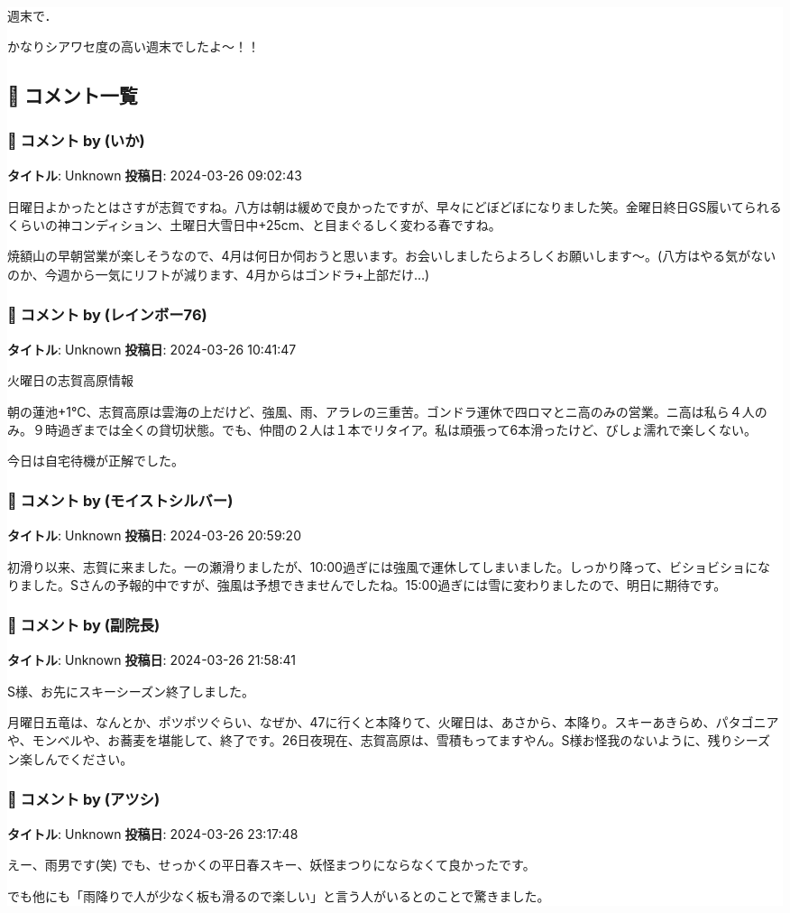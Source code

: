 
週末で．


かなりシアワセ度の高い週末でしたよ～！！

## 💬 コメント一覧

### 💬 コメント by (いか)
**タイトル**: Unknown
**投稿日**: 2024-03-26 09:02:43

日曜日よかったとはさすが志賀ですね。八方は朝は緩めで良かったですが、早々にどぼどぼになりました笑。金曜日終日GS履いてられるくらいの神コンディション、土曜日大雪日中+25cm、と目まぐるしく変わる春ですね。



焼額山の早朝営業が楽しそうなので、4月は何日か伺おうと思います。お会いしましたらよろしくお願いします～。(八方はやる気がないのか、今週から一気にリフトが減ります、4月からはゴンドラ+上部だけ…)

### 💬 コメント by (レインボー76)
**タイトル**: Unknown
**投稿日**: 2024-03-26 10:41:47

火曜日の志賀高原情報

朝の蓮池+1℃、志賀高原は雲海の上だけど、強風、雨、アラレの三重苦。ゴンドラ運休で四ロマとニ高のみの営業。ニ高は私ら４人のみ。９時過ぎまでは全くの貸切状態。でも、仲間の２人は１本でリタイア。私は頑張って6本滑ったけど、びしょ濡れで楽しくない。

今日は自宅待機が正解でした。

### 💬 コメント by (モイストシルバー)
**タイトル**: Unknown
**投稿日**: 2024-03-26 20:59:20

初滑り以来、志賀に来ました。一の瀬滑りましたが、10:00過ぎには強風で運休してしまいました。しっかり降って、ビショビショになりました。Sさんの予報的中ですが、強風は予想できませんでしたね。15:00過ぎには雪に変わりましたので、明日に期待です。

### 💬 コメント by (副院長)
**タイトル**: Unknown
**投稿日**: 2024-03-26 21:58:41

S様、お先にスキーシーズン終了しました。

月曜日五竜は、なんとか、ポツポツぐらい、なぜか、47に行くと本降りて、火曜日は、あさから、本降り。スキーあきらめ、パタゴニアや、モンベルや、お蕎麦を堪能して、終了です。26日夜現在、志賀高原は、雪積もってますやん。S様お怪我のないように、残りシーズン楽しんでください。

### 💬 コメント by (アツシ)
**タイトル**: Unknown
**投稿日**: 2024-03-26 23:17:48

えー、雨男です(笑) でも、せっかくの平日春スキー、妖怪まつりにならなくて良かったです。



でも他にも「雨降りで人が少なく板も滑るので楽しい」と言う人がいるとのことで驚きました。


